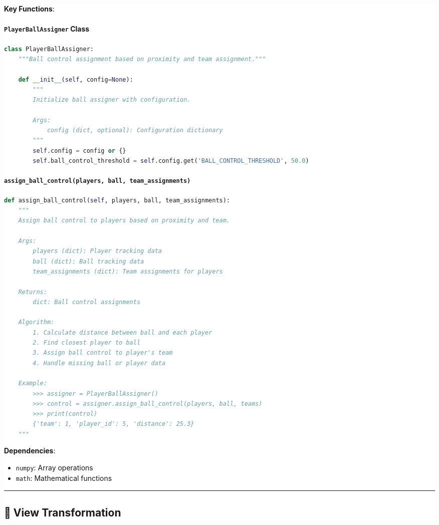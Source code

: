 **Key Functions**:

#### `PlayerBallAssigner` Class
```python
class PlayerBallAssigner:
    """Ball control assignment based on proximity and team assignment."""
    
    def __init__(self, config=None):
        """
        Initialize ball assigner with configuration.
        
        Args:
            config (dict, optional): Configuration dictionary
        """
        self.config = config or {}
        self.ball_control_threshold = self.config.get('BALL_CONTROL_THRESHOLD', 50.0)
```

#### `assign_ball_control(players, ball, team_assignments)`
```python
def assign_ball_control(self, players, ball, team_assignments):
    """
    Assign ball control to players based on proximity and team.
    
    Args:
        players (dict): Player tracking data
        ball (dict): Ball tracking data
        team_assignments (dict): Team assignments for players
        
    Returns:
        dict: Ball control assignments
        
    Algorithm:
        1. Calculate distance between ball and each player
        2. Find closest player to ball
        3. Assign ball control to player's team
        4. Handle missing ball or player data
        
    Example:
        >>> assigner = PlayerBallAssigner()
        >>> control = assigner.assign_ball_control(players, ball, teams)
        >>> print(control)
        {'team': 1, 'player_id': 5, 'distance': 25.3}
    """
```

**Dependencies**:
- `numpy`: Array operations
- `math`: Mathematical functions

---

## 🔄 View Transformation
